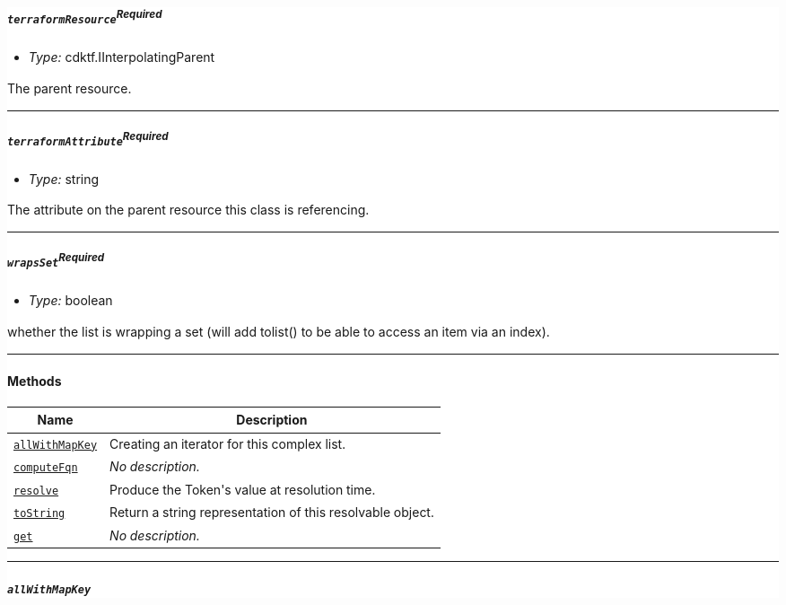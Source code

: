
##### `terraformResource`<sup>Required</sup> <a name="terraformResource" id="rhizo-co-terraform-provider-oci.dataOciIdentityDomainsSelfRegistrationProfiles.DataOciIdentityDomainsSelfRegistrationProfilesSelfRegistrationProfilesAfterSubmitTextList.Initializer.parameter.terraformResource"></a>

- *Type:* cdktf.IInterpolatingParent

The parent resource.

---

##### `terraformAttribute`<sup>Required</sup> <a name="terraformAttribute" id="rhizo-co-terraform-provider-oci.dataOciIdentityDomainsSelfRegistrationProfiles.DataOciIdentityDomainsSelfRegistrationProfilesSelfRegistrationProfilesAfterSubmitTextList.Initializer.parameter.terraformAttribute"></a>

- *Type:* string

The attribute on the parent resource this class is referencing.

---

##### `wrapsSet`<sup>Required</sup> <a name="wrapsSet" id="rhizo-co-terraform-provider-oci.dataOciIdentityDomainsSelfRegistrationProfiles.DataOciIdentityDomainsSelfRegistrationProfilesSelfRegistrationProfilesAfterSubmitTextList.Initializer.parameter.wrapsSet"></a>

- *Type:* boolean

whether the list is wrapping a set (will add tolist() to be able to access an item via an index).

---

#### Methods <a name="Methods" id="Methods"></a>

| **Name** | **Description** |
| --- | --- |
| <code><a href="#rhizo-co-terraform-provider-oci.dataOciIdentityDomainsSelfRegistrationProfiles.DataOciIdentityDomainsSelfRegistrationProfilesSelfRegistrationProfilesAfterSubmitTextList.allWithMapKey">allWithMapKey</a></code> | Creating an iterator for this complex list. |
| <code><a href="#rhizo-co-terraform-provider-oci.dataOciIdentityDomainsSelfRegistrationProfiles.DataOciIdentityDomainsSelfRegistrationProfilesSelfRegistrationProfilesAfterSubmitTextList.computeFqn">computeFqn</a></code> | *No description.* |
| <code><a href="#rhizo-co-terraform-provider-oci.dataOciIdentityDomainsSelfRegistrationProfiles.DataOciIdentityDomainsSelfRegistrationProfilesSelfRegistrationProfilesAfterSubmitTextList.resolve">resolve</a></code> | Produce the Token's value at resolution time. |
| <code><a href="#rhizo-co-terraform-provider-oci.dataOciIdentityDomainsSelfRegistrationProfiles.DataOciIdentityDomainsSelfRegistrationProfilesSelfRegistrationProfilesAfterSubmitTextList.toString">toString</a></code> | Return a string representation of this resolvable object. |
| <code><a href="#rhizo-co-terraform-provider-oci.dataOciIdentityDomainsSelfRegistrationProfiles.DataOciIdentityDomainsSelfRegistrationProfilesSelfRegistrationProfilesAfterSubmitTextList.get">get</a></code> | *No description.* |

---

##### `allWithMapKey` <a name="allWithMapKey" id="rhizo-co-terraform-provider-oci.dataOciIdentityDomainsSelfRegistrationProfiles.DataOciIdentityDomainsSelfRegistrationProfilesSelfRegistrationProfilesAfterSubmitTextList.allWithMapKey"></a>
